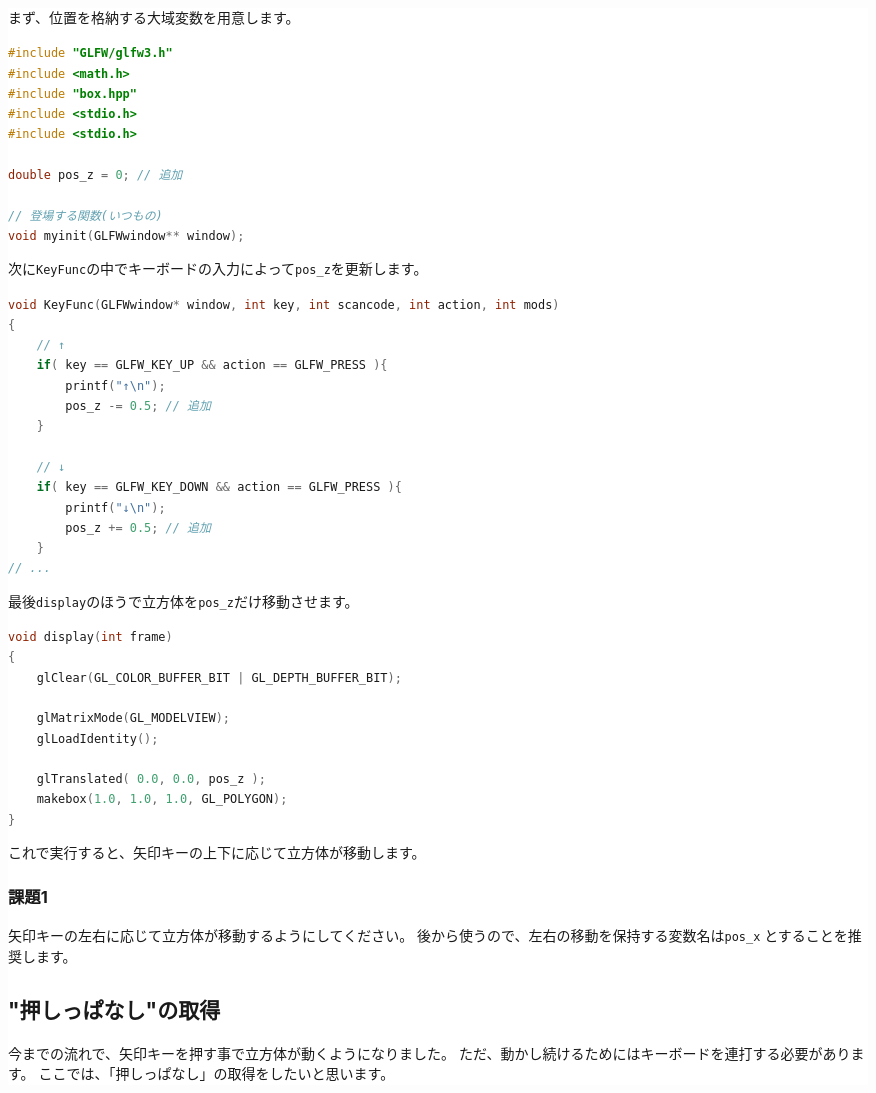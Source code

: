 まず、位置を格納する大域変数を用意します。

```cpp
#include "GLFW/glfw3.h"
#include <math.h>
#include "box.hpp"
#include <stdio.h>
#include <stdio.h>

double pos_z = 0; // 追加

// 登場する関数(いつもの)
void myinit(GLFWwindow** window);
```
次に`KeyFunc`の中でキーボードの入力によって`pos_z`を更新します。
```cpp
void KeyFunc(GLFWwindow* window, int key, int scancode, int action, int mods)
{
    // ↑
    if( key == GLFW_KEY_UP && action == GLFW_PRESS ){
        printf("↑\n");
        pos_z -= 0.5; // 追加
    }
    
    // ↓
    if( key == GLFW_KEY_DOWN && action == GLFW_PRESS ){
        printf("↓\n");
        pos_z += 0.5; // 追加
    }
// ...
```

最後`display`のほうで立方体を`pos_z`だけ移動させます。

```cpp
void display(int frame)
{
    glClear(GL_COLOR_BUFFER_BIT | GL_DEPTH_BUFFER_BIT);

    glMatrixMode(GL_MODELVIEW);
    glLoadIdentity();

    glTranslated( 0.0, 0.0, pos_z );
    makebox(1.0, 1.0, 1.0, GL_POLYGON);
}
```
これで実行すると、矢印キーの上下に応じて立方体が移動します。

### 課題1
矢印キーの左右に応じて立方体が移動するようにしてください。
後から使うので、左右の移動を保持する変数名は`pos_x` とすることを推奨します。


## "押しっぱなし"の取得
今までの流れで、矢印キーを押す事で立方体が動くようになりました。
ただ、動かし続けるためにはキーボードを連打する必要があります。
ここでは、「押しっぱなし」の取得をしたいと思います。
